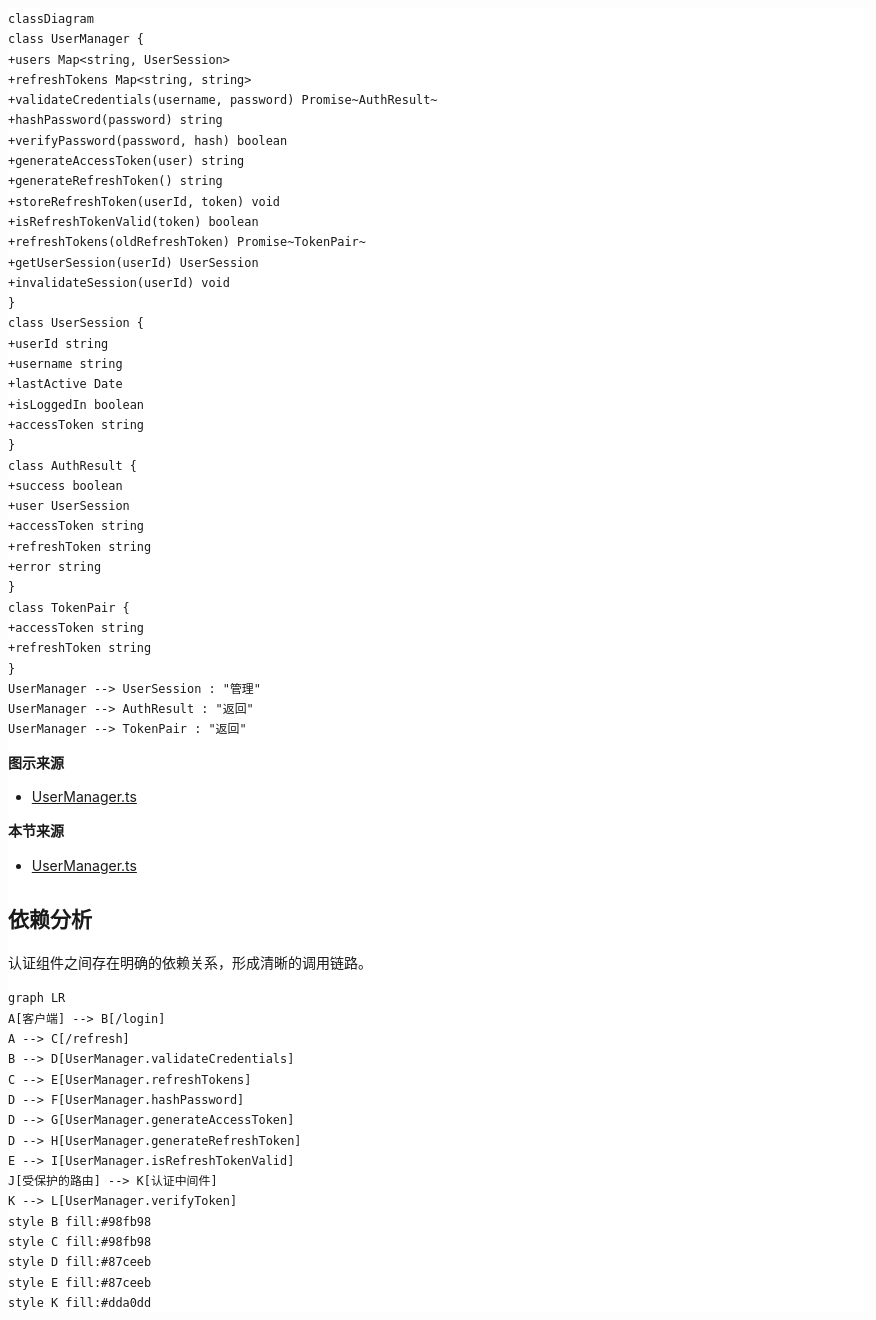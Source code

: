 ```mermaid
classDiagram
class UserManager {
+users Map<string, UserSession>
+refreshTokens Map<string, string>
+validateCredentials(username, password) Promise~AuthResult~
+hashPassword(password) string
+verifyPassword(password, hash) boolean
+generateAccessToken(user) string
+generateRefreshToken() string
+storeRefreshToken(userId, token) void
+isRefreshTokenValid(token) boolean
+refreshTokens(oldRefreshToken) Promise~TokenPair~
+getUserSession(userId) UserSession
+invalidateSession(userId) void
}
class UserSession {
+userId string
+username string
+lastActive Date
+isLoggedIn boolean
+accessToken string
}
class AuthResult {
+success boolean
+user UserSession
+accessToken string
+refreshToken string
+error string
}
class TokenPair {
+accessToken string
+refreshToken string
}
UserManager --> UserSession : "管理"
UserManager --> AuthResult : "返回"
UserManager --> TokenPair : "返回"
```

**图示来源**  
- [UserManager.ts](file://server/src/UserManager.ts#L20-L150)

**本节来源**  
- [UserManager.ts](file://server/src/UserManager.ts#L1-L200)

## 依赖分析
认证组件之间存在明确的依赖关系，形成清晰的调用链路。

```mermaid
graph LR
A[客户端] --> B[/login]
A --> C[/refresh]
B --> D[UserManager.validateCredentials]
C --> E[UserManager.refreshTokens]
D --> F[UserManager.hashPassword]
D --> G[UserManager.generateAccessToken]
D --> H[UserManager.generateRefreshToken]
E --> I[UserManager.isRefreshTokenValid]
J[受保护的路由] --> K[认证中间件]
K --> L[UserManager.verifyToken]
style B fill:#98fb98
style C fill:#98fb98
style D fill:#87ceeb
style E fill:#87ceeb
style K fill:#dda0dd
```